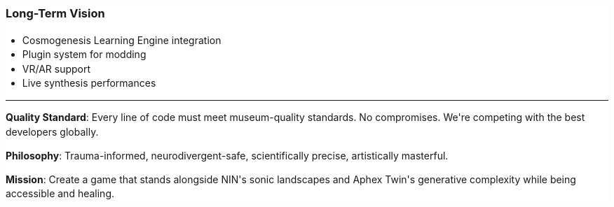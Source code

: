 ### Long-Term Vision

- Cosmogenesis Learning Engine integration
- Plugin system for modding
- VR/AR support
- Live synthesis performances

---

**Quality Standard**: Every line of code must meet museum-quality standards. No compromises. We're competing with the best developers globally.

**Philosophy**: Trauma-informed, neurodivergent-safe, scientifically precise, artistically masterful.

**Mission**: Create a game that stands alongside NIN's sonic landscapes and Aphex Twin's generative complexity while being accessible and healing.
